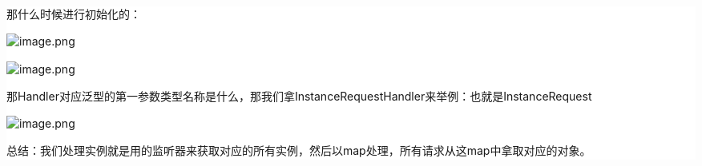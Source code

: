 那什么时候进行初始化的：

![image.png](https://fynotefile.oss-cn-zhangjiakou.aliyuncs.com/fynote/fyfile/15647/1670652088093/0b6dc0cba5b84fa8978102a37a3f1a9f.png)

![image.png](https://fynotefile.oss-cn-zhangjiakou.aliyuncs.com/fynote/fyfile/15647/1670652088093/0f8fe3683e674e2ca594bf526d09b5f5.png)

那Handler对应泛型的第一参数类型名称是什么，那我们拿InstanceRequestHandler来举例：也就是InstanceRequest

![image.png](https://fynotefile.oss-cn-zhangjiakou.aliyuncs.com/fynote/fyfile/15647/1670652088093/a96da3e0de7e4f2797a1bddb2c4dc1a8.png)

总结：我们处理实例就是用的监听器来获取对应的所有实例，然后以map处理，所有请求从这map中拿取对应的对象。



